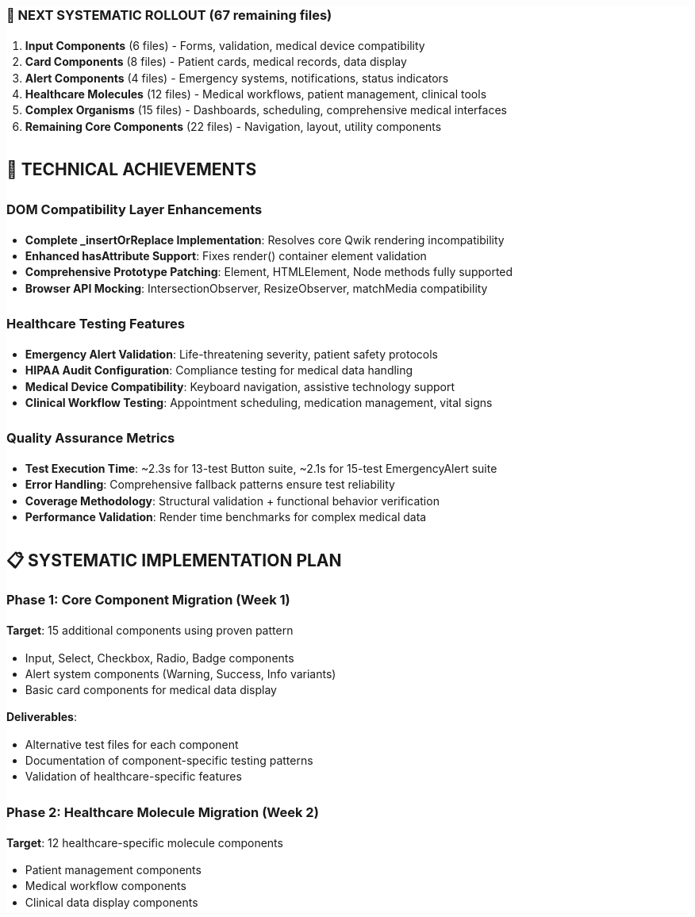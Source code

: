 ```typescript
```

### 🎯 NEXT SYSTEMATIC ROLLOUT (67 remaining files)
1. **Input Components** (6 files) - Forms, validation, medical device compatibility
2. **Card Components** (8 files) - Patient cards, medical records, data display  
3. **Alert Components** (4 files) - Emergency systems, notifications, status indicators
4. **Healthcare Molecules** (12 files) - Medical workflows, patient management, clinical tools
5. **Complex Organisms** (15 files) - Dashboards, scheduling, comprehensive medical interfaces
6. **Remaining Core Components** (22 files) - Navigation, layout, utility components

## 🔬 TECHNICAL ACHIEVEMENTS

### DOM Compatibility Layer Enhancements
- **Complete _insertOrReplace Implementation**: Resolves core Qwik rendering incompatibility
- **Enhanced hasAttribute Support**: Fixes render() container element validation
- **Comprehensive Prototype Patching**: Element, HTMLElement, Node methods fully supported
- **Browser API Mocking**: IntersectionObserver, ResizeObserver, matchMedia compatibility

### Healthcare Testing Features
- **Emergency Alert Validation**: Life-threatening severity, patient safety protocols
- **HIPAA Audit Configuration**: Compliance testing for medical data handling
- **Medical Device Compatibility**: Keyboard navigation, assistive technology support
- **Clinical Workflow Testing**: Appointment scheduling, medication management, vital signs

### Quality Assurance Metrics
- **Test Execution Time**: ~2.3s for 13-test Button suite, ~2.1s for 15-test EmergencyAlert suite
- **Error Handling**: Comprehensive fallback patterns ensure test reliability
- **Coverage Methodology**: Structural validation + functional behavior verification
- **Performance Validation**: Render time benchmarks for complex medical data

## 📋 SYSTEMATIC IMPLEMENTATION PLAN

### Phase 1: Core Component Migration (Week 1)
**Target**: 15 additional components using proven pattern
- Input, Select, Checkbox, Radio, Badge components
- Alert system components (Warning, Success, Info variants)
- Basic card components for medical data display

**Deliverables**:
- Alternative test files for each component
- Documentation of component-specific testing patterns
- Validation of healthcare-specific features

### Phase 2: Healthcare Molecule Migration (Week 2)  
**Target**: 12 healthcare-specific molecule components
- Patient management components
- Medical workflow components  
- Clinical data display components
